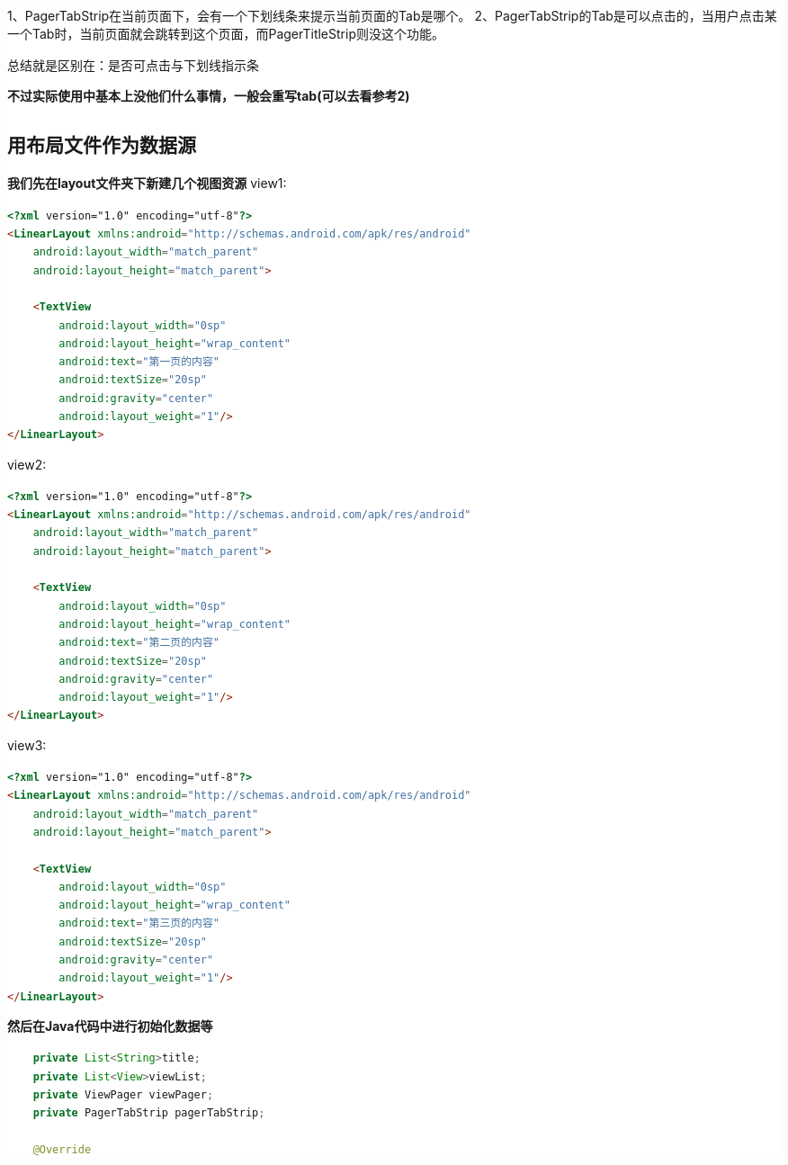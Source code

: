 1、PagerTabStrip在当前页面下，会有一个下划线条来提示当前页面的Tab是哪个。
2、PagerTabStrip的Tab是可以点击的，当用户点击某一个Tab时，当前页面就会跳转到这个页面，而PagerTitleStrip则没这个功能。

总结就是区别在：是否可点击与下划线指示条

**不过实际使用中基本上没他们什么事情，一般会重写tab(可以去看参考2)**

## 用布局文件作为数据源
**我们先在layout文件夹下新建几个视图资源**
view1:
``` html
<?xml version="1.0" encoding="utf-8"?>
<LinearLayout xmlns:android="http://schemas.android.com/apk/res/android"
    android:layout_width="match_parent"
    android:layout_height="match_parent">

    <TextView
        android:layout_width="0sp"
        android:layout_height="wrap_content"
        android:text="第一页的内容"
        android:textSize="20sp"
        android:gravity="center"
        android:layout_weight="1"/>
</LinearLayout>
```
view2:
``` html
<?xml version="1.0" encoding="utf-8"?>
<LinearLayout xmlns:android="http://schemas.android.com/apk/res/android"
    android:layout_width="match_parent"
    android:layout_height="match_parent">

    <TextView
        android:layout_width="0sp"
        android:layout_height="wrap_content"
        android:text="第二页的内容"
        android:textSize="20sp"
        android:gravity="center"
        android:layout_weight="1"/>
</LinearLayout>
```
view3:
``` html
<?xml version="1.0" encoding="utf-8"?>
<LinearLayout xmlns:android="http://schemas.android.com/apk/res/android"
    android:layout_width="match_parent"
    android:layout_height="match_parent">

    <TextView
        android:layout_width="0sp"
        android:layout_height="wrap_content"
        android:text="第三页的内容"
        android:textSize="20sp"
        android:gravity="center"
        android:layout_weight="1"/>
</LinearLayout>
```
**然后在Java代码中进行初始化数据等**
``` java
	private List<String>title;
    private List<View>viewList;
    private ViewPager viewPager;
    private PagerTabStrip pagerTabStrip;

    @Override
```